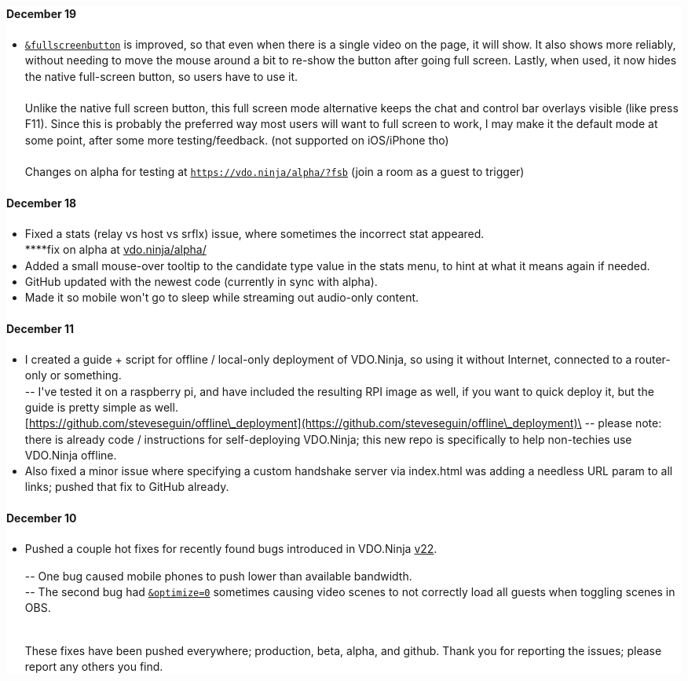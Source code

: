 #### **December 19** <a href="#august-31" id="august-31"></a>

* [`&fullscreenbutton`](../advanced-settings/buttons-and-control-bar-parameters/and-fullscreenbutton.md) is improved, so that even when there is a single video on the page, it will show. It also shows more reliably, without needing to move the mouse around a bit to re-show the button after going full screen. Lastly, when used, it now hides the native full-screen button, so users have to use it.\
  \
  Unlike the native full screen button, this full screen mode alternative keeps the chat and control bar overlays visible (like press F11). Since this is probably the preferred way most users will want to full screen to work, I may make it the default mode at some point, after some more testing/feedback. (not supported on iOS/iPhone tho)\
  \
  Changes on alpha for testing at [`https://vdo.ninja/alpha/?fsb`](https://vdo.ninja/alpha/?fsb) (join a room as a guest to trigger)

#### **December 18** <a href="#august-31" id="august-31"></a>

* Fixed a stats (relay vs host vs srflx) issue, where sometimes the incorrect stat appeared.\
  ****fix on alpha at [vdo.ninja/alpha/](https://vdo.ninja/alpha/)
* Added a small mouse-over tooltip to the candidate type value in the stats menu, to hint at what it means again if needed.
* GitHub updated with the newest code (currently in sync with alpha).
* Made it so mobile won't go to sleep while streaming out audio-only content.

#### **December 11** <a href="#august-31" id="august-31"></a>

* I created a guide + script for offline / local-only deployment of VDO.Ninja, so using it without Internet, connected to a router-only or something.\
  \-- I've tested it on a raspberry pi, and have included the resulting RPI image as well, if you want to quick deploy it, but the guide is pretty simple as well.\
  [https://github.com/steveseguin/offline\_deployment](https://github.com/steveseguin/offline\_deployment)\
  \-- please note: there is already code / instructions for self-deploying VDO.Ninja; this new repo is specifically to help non-techies use VDO.Ninja offline.
* Also fixed a minor issue where specifying a custom handshake server via index.html was adding a needless URL param to all links; pushed that fix to GitHub already.

#### **December 10** <a href="#august-31" id="august-31"></a>

*   Pushed a couple hot fixes for recently found bugs introduced in VDO.Ninja [v22](../releases/v22.md).

    \-- One bug caused mobile phones to push lower than available bandwidth.\
    \-- The second bug had [`&optimize=0`](../advanced-settings/video-bitrate-parameters/optimize.md) sometimes causing video scenes to not correctly load all guests when toggling scenes in OBS.

    \
    These fixes have been pushed everywhere; production, beta, alpha, and github. Thank you for reporting the issues; please report any others you find.

